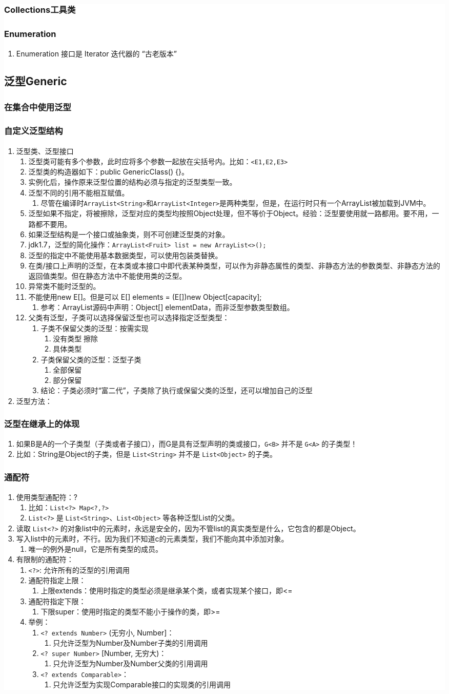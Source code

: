 ### Collections工具类

### Enumeration

1. Enumeration 接口是 Iterator 迭代器的 “古老版本”

## 泛型Generic

### 在集合中使用泛型

### 自定义泛型结构

1. 泛型类、泛型接口
    1. 泛型类可能有多个参数，此时应将多个参数一起放在尖括号内。比如：`<E1,E2,E3>`
    2. 泛型类的构造器如下：public GenericClass() {}。
    3. 实例化后，操作原来泛型位置的结构必须与指定的泛型类型一致。
    4. 泛型不同的引用不能相互赋值。
        1. 尽管在编译时`ArrayList<String>`和`ArrayList<Integer>`是两种类型，但是，在运行时只有一个ArrayList被加载到JVM中。
    5. 泛型如果不指定，将被擦除，泛型对应的类型均按照Object处理，但不等价于Object。经验：泛型要使用就一路都用。要不用，一路都不要用。
    6. 如果泛型结构是一个接口或抽象类，则不可创建泛型类的对象。
    7. jdk1.7，泛型的简化操作：`ArrayList<Fruit> list = new ArrayList<>();`
    8. 泛型的指定中不能使用基本数据类型，可以使用包装类替换。
    9. 在类/接口上声明的泛型，在本类或本接口中即代表某种类型，可以作为非静态属性的类型、非静态方法的参数类型、非静态方法的返回值类型。但在静态方法中不能使用类的泛型。
    10. 异常类不能时泛型的。
    11. 不能使用new E[]。但是可以 E[] elements = (E[])new Object[capacity];
         1. 参考：ArrayList源码中声明：Object[] elementData，而非泛型参数类型数组。
    12. 父类有泛型，子类可以选择保留泛型也可以选择指定泛型类型：
         1. 子类不保留父类的泛型：按需实现
             1. 没有类型 擦除
             2. 具体类型
         2. 子类保留父类的泛型：泛型子类
             1. 全部保留
             2. 部分保留
         3. 结论：子类必须时“富二代”，子类除了执行或保留父类的泛型，还可以增加自己的泛型
2. 泛型方法：

### 泛型在继承上的体现

1. 如果B是A的一个子类型（子类或者子接口），而G是具有泛型声明的类或接口，`G<B>` 并不是 `G<A>` 的子类型！
2. 比如：String是Object的子类，但是 `List<String>` 并不是 `List<Object>` 的子类。

### 通配符

1. 使用类型通配符：? 
    1. 比如：`List<?> Map<?,?>`
    2. `List<?>` 是 `List<String>`、`List<Object>` 等各种泛型List的父类。
2. 读取 `List<?>` 的对象list中的元素时，永远是安全的，因为不管list的真实类型是什么，它包含的都是Object。
3. 写入list中的元素时，不行。因为我们不知道c的元素类型，我们不能向其中添加对象。
    1. 唯一的例外是null，它是所有类型的成员。
4. 有限制的通配符：
    1. `<?>`: 允许所有的泛型的引用调用
    2. 通配符指定上限：
        1. 上限extends：使用时指定的类型必须是继承某个类，或者实现某个接口，即<=
    3. 通配符指定下限：
        1. 下限super：使用时指定的类型不能小于操作的类，即>=
    4. 举例：
        1. `<? extends Number>` (无穷小, Number]：
            1. 只允许泛型为Number及Number子类的引用调用
        2. `<? super Number>` [Number, 无穷大)：
            1. 只允许泛型为Number及Number父类的引用调用
        3. `<? extends Comparable>`：
            1. 只允许泛型为实现Comparable接口的实现类的引用调用
